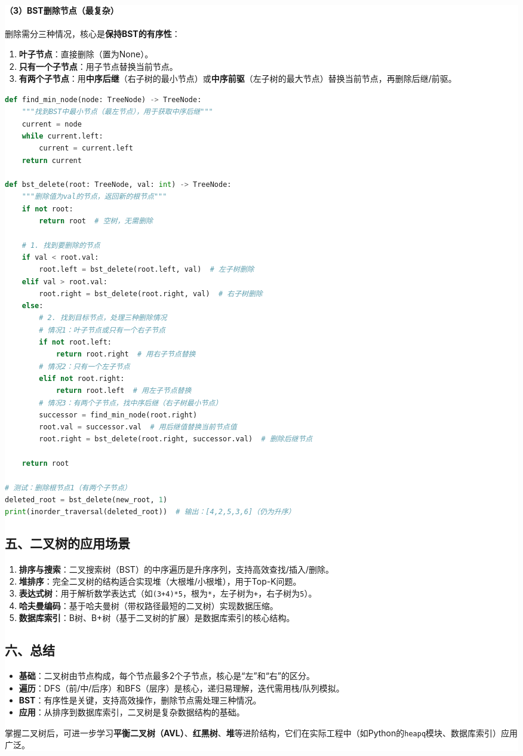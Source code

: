 
#### （3）BST删除节点（最复杂）
删除需分三种情况，核心是**保持BST的有序性**：
1. **叶子节点**：直接删除（置为None）。
2. **只有一个子节点**：用子节点替换当前节点。
3. **有两个子节点**：用**中序后继**（右子树的最小节点）或**中序前驱**（左子树的最大节点）替换当前节点，再删除后继/前驱。

```python
def find_min_node(node: TreeNode) -> TreeNode:
    """找到BST中最小节点（最左节点），用于获取中序后继"""
    current = node
    while current.left:
        current = current.left
    return current

def bst_delete(root: TreeNode, val: int) -> TreeNode:
    """删除值为val的节点，返回新的根节点"""
    if not root:
        return root  # 空树，无需删除
    
    # 1. 找到要删除的节点
    if val < root.val:
        root.left = bst_delete(root.left, val)  # 左子树删除
    elif val > root.val:
        root.right = bst_delete(root.right, val)  # 右子树删除
    else:
        # 2. 找到目标节点，处理三种删除情况
        # 情况1：叶子节点或只有一个右子节点
        if not root.left:
            return root.right  # 用右子节点替换
        # 情况2：只有一个左子节点
        elif not root.right:
            return root.left  # 用左子节点替换
        # 情况3：有两个子节点，找中序后继（右子树最小节点）
        successor = find_min_node(root.right)
        root.val = successor.val  # 用后继值替换当前节点值
        root.right = bst_delete(root.right, successor.val)  # 删除后继节点
    
    return root

# 测试：删除根节点1（有两个子节点）
deleted_root = bst_delete(new_root, 1)
print(inorder_traversal(deleted_root))  # 输出：[4,2,5,3,6]（仍为升序）
```


## 五、二叉树的应用场景
1. **排序与搜索**：二叉搜索树（BST）的中序遍历是升序序列，支持高效查找/插入/删除。
2. **堆排序**：完全二叉树的结构适合实现堆（大根堆/小根堆），用于Top-K问题。
3. **表达式树**：用于解析数学表达式（如`(3+4)*5`，根为`*`，左子树为`+`，右子树为`5`）。
4. **哈夫曼编码**：基于哈夫曼树（带权路径最短的二叉树）实现数据压缩。
5. **数据库索引**：B树、B+树（基于二叉树的扩展）是数据库索引的核心结构。


## 六、总结
- **基础**：二叉树由节点构成，每个节点最多2个子节点，核心是“左”和“右”的区分。
- **遍历**：DFS（前/中/后序）和BFS（层序）是核心，递归易理解，迭代需用栈/队列模拟。
- **BST**：有序性是关键，支持高效操作，删除节点需处理三种情况。
- **应用**：从排序到数据库索引，二叉树是复杂数据结构的基础。

掌握二叉树后，可进一步学习**平衡二叉树（AVL）**、**红黑树**、**堆**等进阶结构，它们在实际工程中（如Python的`heapq`模块、数据库索引）应用广泛。